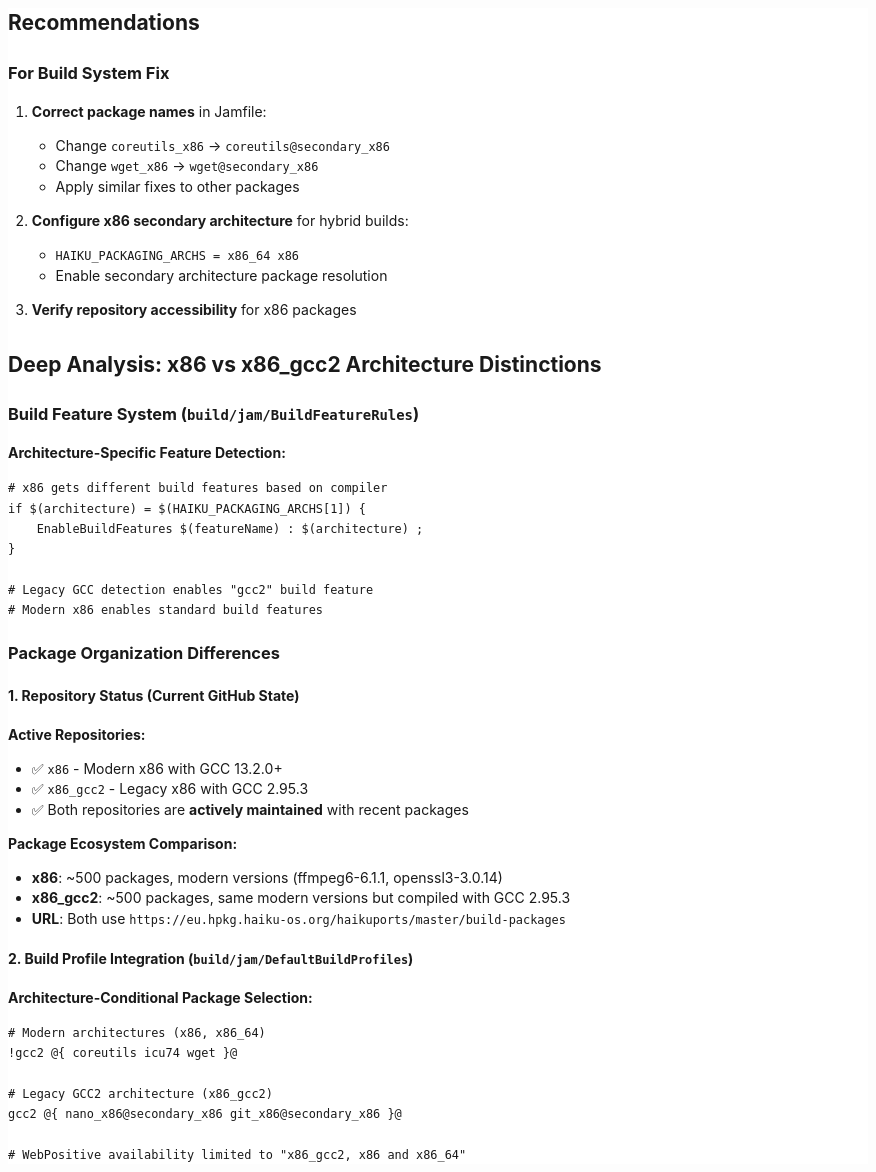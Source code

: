 ## Recommendations

### For Build System Fix
1. **Correct package names** in Jamfile:
   - Change `coreutils_x86` → `coreutils@secondary_x86`
   - Change `wget_x86` → `wget@secondary_x86`
   - Apply similar fixes to other packages

2. **Configure x86 secondary architecture** for hybrid builds:
   - `HAIKU_PACKAGING_ARCHS = x86_64 x86`
   - Enable secondary architecture package resolution

3. **Verify repository accessibility** for x86 packages

## Deep Analysis: x86 vs x86_gcc2 Architecture Distinctions

### Build Feature System (`build/jam/BuildFeatureRules`)
**Architecture-Specific Feature Detection:**
```jam
# x86 gets different build features based on compiler
if $(architecture) = $(HAIKU_PACKAGING_ARCHS[1]) {
    EnableBuildFeatures $(featureName) : $(architecture) ;
}

# Legacy GCC detection enables "gcc2" build feature
# Modern x86 enables standard build features
```

### Package Organization Differences

#### 1. Repository Status (Current GitHub State)
**Active Repositories:**
- ✅ `x86` - Modern x86 with GCC 13.2.0+ 
- ✅ `x86_gcc2` - Legacy x86 with GCC 2.95.3
- ✅ Both repositories are **actively maintained** with recent packages

**Package Ecosystem Comparison:**
- **x86**: ~500 packages, modern versions (ffmpeg6-6.1.1, openssl3-3.0.14)
- **x86_gcc2**: ~500 packages, same modern versions but compiled with GCC 2.95.3
- **URL**: Both use `https://eu.hpkg.haiku-os.org/haikuports/master/build-packages`

#### 2. Build Profile Integration (`build/jam/DefaultBuildProfiles`)
**Architecture-Conditional Package Selection:**
```jam
# Modern architectures (x86, x86_64)
!gcc2 @{ coreutils icu74 wget }@

# Legacy GCC2 architecture (x86_gcc2) 
gcc2 @{ nano_x86@secondary_x86 git_x86@secondary_x86 }@

# WebPositive availability limited to "x86_gcc2, x86 and x86_64"
```

